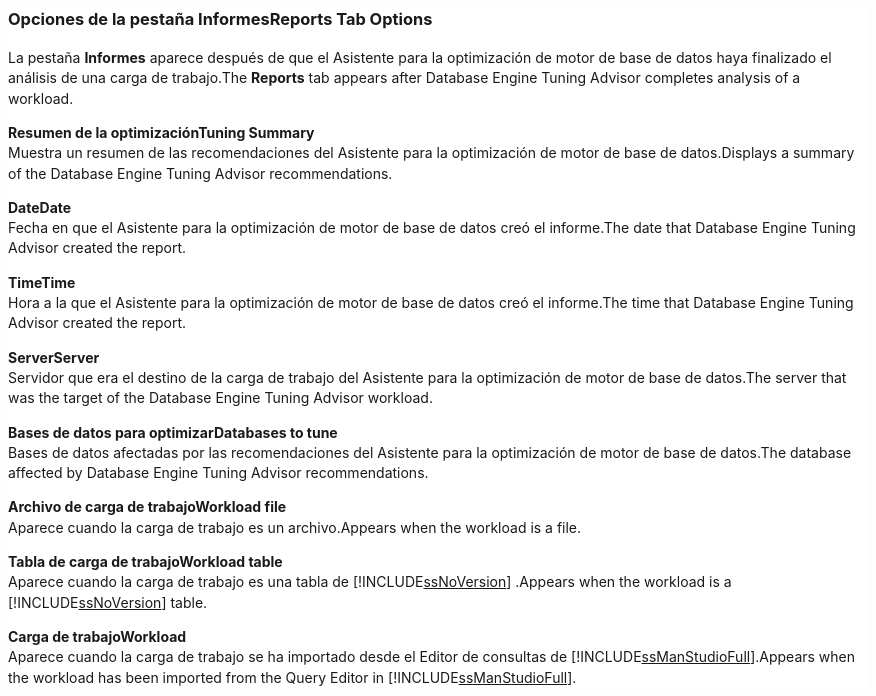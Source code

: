 ### <a name="reports-tab-options"></a><span data-ttu-id="e483c-367">Opciones de la pestaña Informes</span><span class="sxs-lookup"><span data-stu-id="e483c-367">Reports Tab Options</span></span>  
 <span data-ttu-id="e483c-368">La pestaña **Informes** aparece después de que el Asistente para la optimización de motor de base de datos haya finalizado el análisis de una carga de trabajo.</span><span class="sxs-lookup"><span data-stu-id="e483c-368">The **Reports** tab appears after Database Engine Tuning Advisor completes analysis of a workload.</span></span>  
  
 <span data-ttu-id="e483c-369">**Resumen de la optimización**</span><span class="sxs-lookup"><span data-stu-id="e483c-369">**Tuning Summary**</span></span>  
 <span data-ttu-id="e483c-370">Muestra un resumen de las recomendaciones del Asistente para la optimización de motor de base de datos.</span><span class="sxs-lookup"><span data-stu-id="e483c-370">Displays a summary of the Database Engine Tuning Advisor recommendations.</span></span>  
  
 <span data-ttu-id="e483c-371">**Date**</span><span class="sxs-lookup"><span data-stu-id="e483c-371">**Date**</span></span>  
 <span data-ttu-id="e483c-372">Fecha en que el Asistente para la optimización de motor de base de datos creó el informe.</span><span class="sxs-lookup"><span data-stu-id="e483c-372">The date that Database Engine Tuning Advisor created the report.</span></span>  
  
 <span data-ttu-id="e483c-373">**Time**</span><span class="sxs-lookup"><span data-stu-id="e483c-373">**Time**</span></span>  
 <span data-ttu-id="e483c-374">Hora a la que el Asistente para la optimización de motor de base de datos creó el informe.</span><span class="sxs-lookup"><span data-stu-id="e483c-374">The time that Database Engine Tuning Advisor created the report.</span></span>  
  
 <span data-ttu-id="e483c-375">**Server**</span><span class="sxs-lookup"><span data-stu-id="e483c-375">**Server**</span></span>  
 <span data-ttu-id="e483c-376">Servidor que era el destino de la carga de trabajo del Asistente para la optimización de motor de base de datos.</span><span class="sxs-lookup"><span data-stu-id="e483c-376">The server that was the target of the Database Engine Tuning Advisor workload.</span></span>  
  
 <span data-ttu-id="e483c-377">**Bases de datos para optimizar**</span><span class="sxs-lookup"><span data-stu-id="e483c-377">**Databases to tune**</span></span>  
 <span data-ttu-id="e483c-378">Bases de datos afectadas por las recomendaciones del Asistente para la optimización de motor de base de datos.</span><span class="sxs-lookup"><span data-stu-id="e483c-378">The database affected by Database Engine Tuning Advisor recommendations.</span></span>  
  
 <span data-ttu-id="e483c-379">**Archivo de carga de trabajo**</span><span class="sxs-lookup"><span data-stu-id="e483c-379">**Workload file**</span></span>  
 <span data-ttu-id="e483c-380">Aparece cuando la carga de trabajo es un archivo.</span><span class="sxs-lookup"><span data-stu-id="e483c-380">Appears when the workload is a file.</span></span>  
  
 <span data-ttu-id="e483c-381">**Tabla de carga de trabajo**</span><span class="sxs-lookup"><span data-stu-id="e483c-381">**Workload table**</span></span>  
 <span data-ttu-id="e483c-382">Aparece cuando la carga de trabajo es una tabla de [!INCLUDE[ssNoVersion](../../includes/ssnoversion-md.md)] .</span><span class="sxs-lookup"><span data-stu-id="e483c-382">Appears when the workload is a [!INCLUDE[ssNoVersion](../../includes/ssnoversion-md.md)] table.</span></span>  
  
 <span data-ttu-id="e483c-383">**Carga de trabajo**</span><span class="sxs-lookup"><span data-stu-id="e483c-383">**Workload**</span></span>  
 <span data-ttu-id="e483c-384">Aparece cuando la carga de trabajo se ha importado desde el Editor de consultas de [!INCLUDE[ssManStudioFull](../../includes/ssmanstudiofull-md.md)].</span><span class="sxs-lookup"><span data-stu-id="e483c-384">Appears when the workload has been imported from the Query Editor in [!INCLUDE[ssManStudioFull](../../includes/ssmanstudiofull-md.md)].</span></span>  
  